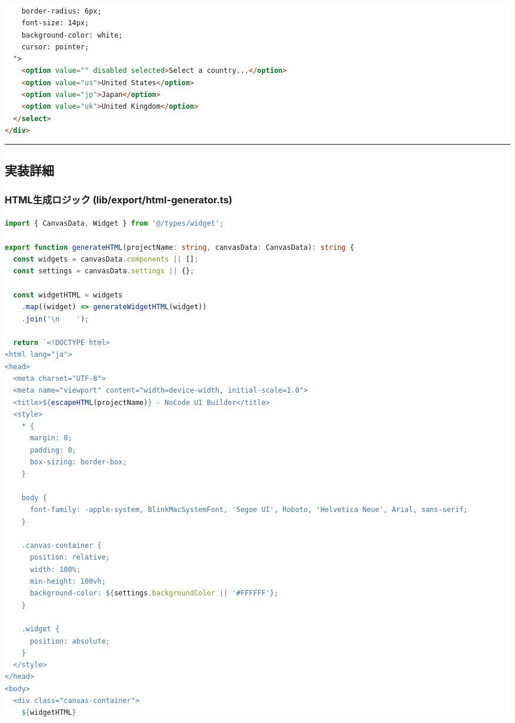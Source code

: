 ```html
    border-radius: 6px;
    font-size: 14px;
    background-color: white;
    cursor: pointer;
  ">
    <option value="" disabled selected>Select a country...</option>
    <option value="us">United States</option>
    <option value="jp">Japan</option>
    <option value="uk">United Kingdom</option>
  </select>
</div>
```

---

## 実装詳細

### HTML生成ロジック (lib/export/html-generator.ts)

```typescript
import { CanvasData, Widget } from '@/types/widget';

export function generateHTML(projectName: string, canvasData: CanvasData): string {
  const widgets = canvasData.components || [];
  const settings = canvasData.settings || {};

  const widgetHTML = widgets
    .map((widget) => generateWidgetHTML(widget))
    .join('\n    ');

  return `<!DOCTYPE html>
<html lang="ja">
<head>
  <meta charset="UTF-8">
  <meta name="viewport" content="width=device-width, initial-scale=1.0">
  <title>${escapeHTML(projectName)} - NoCode UI Builder</title>
  <style>
    * {
      margin: 0;
      padding: 0;
      box-sizing: border-box;
    }

    body {
      font-family: -apple-system, BlinkMacSystemFont, 'Segoe UI', Roboto, 'Helvetica Neue', Arial, sans-serif;
    }

    .canvas-container {
      position: relative;
      width: 100%;
      min-height: 100vh;
      background-color: ${settings.backgroundColor || '#FFFFFF'};
    }

    .widget {
      position: absolute;
    }
  </style>
</head>
<body>
  <div class="canvas-container">
    ${widgetHTML}
```